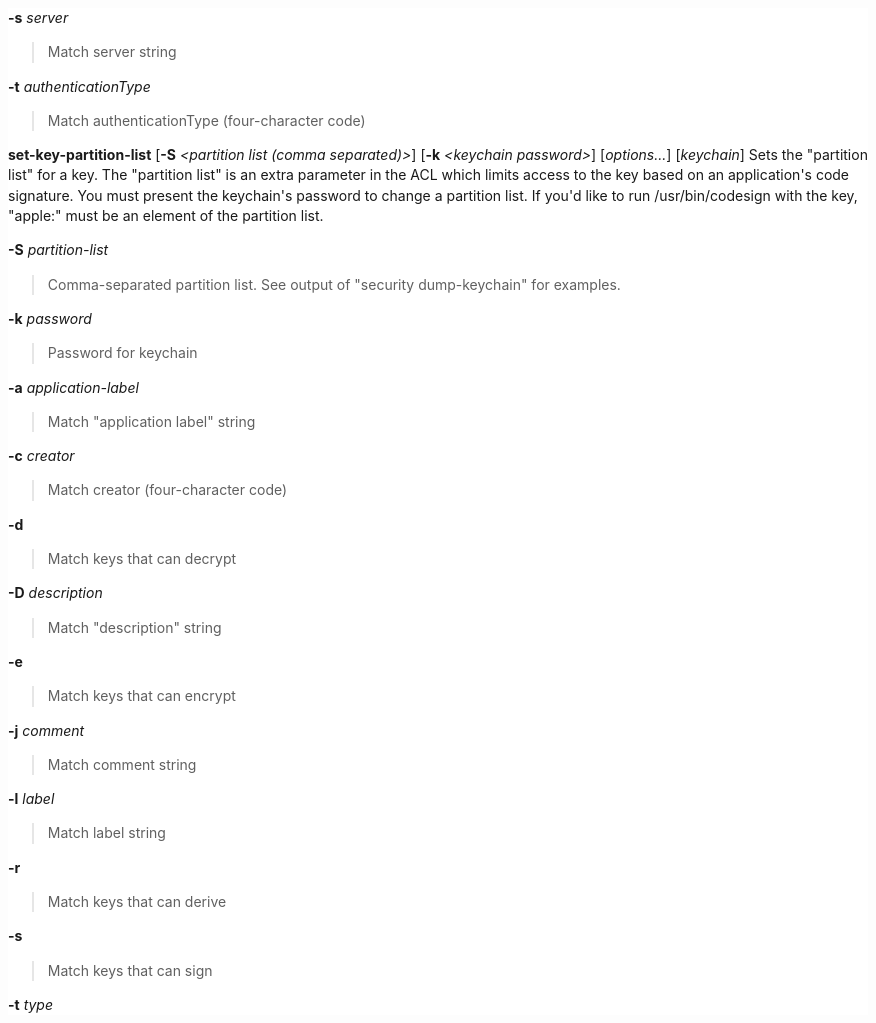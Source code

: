 **-s** *server*

> Match server string

**-t** *authenticationType*

> Match authenticationType (four-character code)

**set-key-partition-list**
\[**-S** *&lt;partition list (comma separated)&gt;*]
\[**-k** *&lt;keychain password&gt;*]
\[*options...*]
\[*keychain*]
Sets the "partition list" for a key. The "partition list" is an extra parameter in the ACL which limits access to the key based on an application's code signature. You must present the keychain's password to change a partition list. If you'd like to run /usr/bin/codesign with the key, "apple:" must be an element of the partition list.

**-S** *partition-list*

> Comma-separated partition list. See output of "security dump-keychain" for examples.

**-k** *password*

> Password for keychain

**-a** *application-label*

> Match "application label" string

**-c** *creator*

> Match creator (four-character code)

**-d**

> Match keys that can decrypt

**-D** *description*

> Match "description" string

**-e**

> Match keys that can encrypt

**-j** *comment*

> Match comment string

**-l** *label*

> Match label string

**-r**

> Match keys that can derive

**-s**

> Match keys that can sign

**-t** *type*
